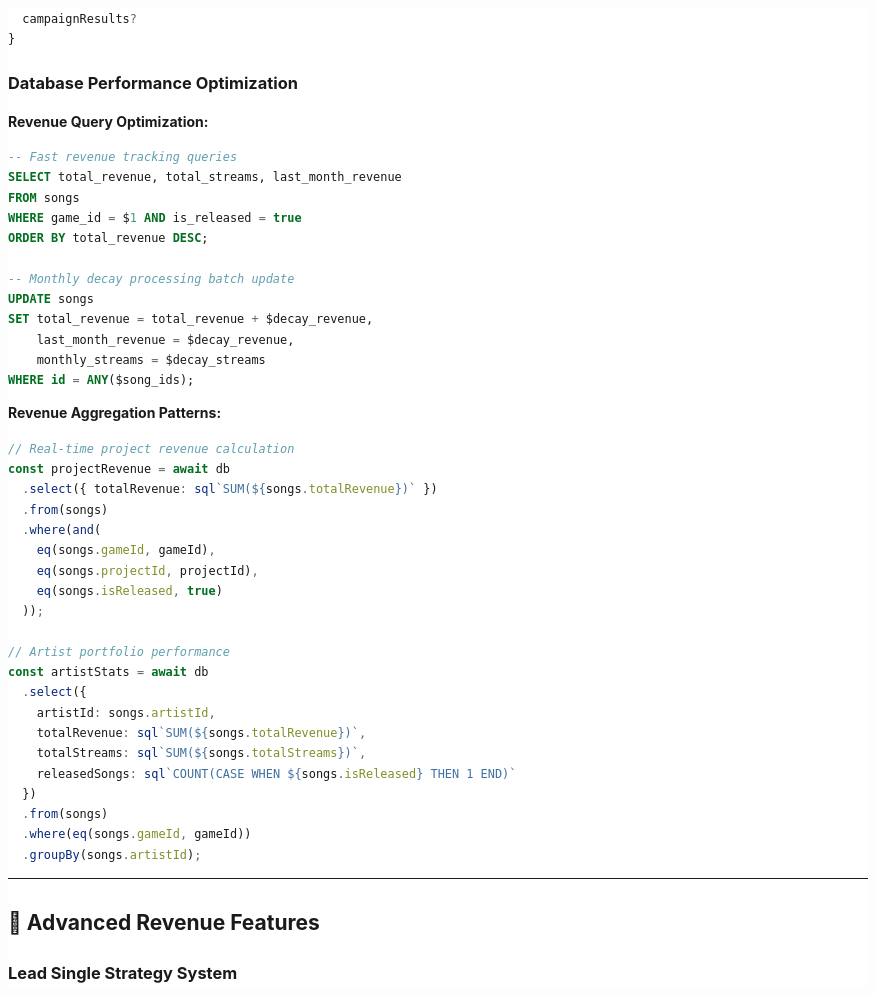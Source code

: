 ```typescript
  campaignResults? 
}
```

### Database Performance Optimization

**Revenue Query Optimization:**
```sql
-- Fast revenue tracking queries
SELECT total_revenue, total_streams, last_month_revenue 
FROM songs 
WHERE game_id = $1 AND is_released = true 
ORDER BY total_revenue DESC;

-- Monthly decay processing batch update
UPDATE songs 
SET total_revenue = total_revenue + $decay_revenue,
    last_month_revenue = $decay_revenue,
    monthly_streams = $decay_streams
WHERE id = ANY($song_ids);
```

**Revenue Aggregation Patterns:**
```typescript
// Real-time project revenue calculation
const projectRevenue = await db
  .select({ totalRevenue: sql`SUM(${songs.totalRevenue})` })
  .from(songs)
  .where(and(
    eq(songs.gameId, gameId),
    eq(songs.projectId, projectId),
    eq(songs.isReleased, true)
  ));

// Artist portfolio performance
const artistStats = await db
  .select({
    artistId: songs.artistId,
    totalRevenue: sql`SUM(${songs.totalRevenue})`,
    totalStreams: sql`SUM(${songs.totalStreams})`,
    releasedSongs: sql`COUNT(CASE WHEN ${songs.isReleased} THEN 1 END)`
  })
  .from(songs)
  .where(eq(songs.gameId, gameId))
  .groupBy(songs.artistId);
```

---

## 🎯 Advanced Revenue Features

### Lead Single Strategy System
